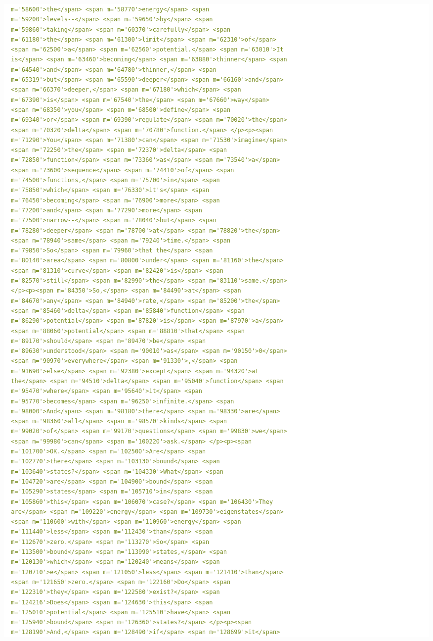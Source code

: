 ```yaml
  m='58600'>the</span> <span m='58770'>energy</span> <span
  m='59200'>levels--</span> <span m='59650'>by</span> <span
  m='59860'>taking</span> <span m='60370'>carefully</span> <span
  m='61180'>the</span> <span m='61300'>limit</span> <span m='62310'>of</span>
  <span m='62500'>a</span> <span m='62560'>potential.</span> <span m='63010'>It
  is</span> <span m='63460'>becoming</span> <span m='63880'>thinner</span> <span
  m='64540'>and</span> <span m='64780'>thinner,</span> <span
  m='65319'>but</span> <span m='65590'>deeper</span> <span m='66160'>and</span>
  <span m='66370'>deeper,</span> <span m='67180'>which</span> <span
  m='67390'>is</span> <span m='67540'>the</span> <span m='67660'>way</span>
  <span m='68350'>you</span> <span m='68500'>define</span> <span
  m='69340'>or</span> <span m='69390'>regulate</span> <span m='70020'>the</span>
  <span m='70320'>delta</span> <span m='70780'>function.</span> </p><p><span
  m='71290'>You</span> <span m='71380'>can</span> <span m='71530'>imagine</span>
  <span m='72250'>the</span> <span m='72370'>delta</span> <span
  m='72850'>function</span> <span m='73360'>as</span> <span m='73540'>a</span>
  <span m='73600'>sequence</span> <span m='74410'>of</span> <span
  m='74500'>functions,</span> <span m='75700'>in</span> <span
  m='75850'>which</span> <span m='76330'>it's</span> <span
  m='76450'>becoming</span> <span m='76900'>more</span> <span
  m='77200'>and</span> <span m='77290'>more</span> <span
  m='77500'>narrow--</span> <span m='78040'>but</span> <span
  m='78280'>deeper</span> <span m='78700'>at</span> <span m='78820'>the</span>
  <span m='78940'>same</span> <span m='79240'>time.</span> <span
  m='79850'>So</span> <span m='79960'>that the</span> <span
  m='80140'>area</span> <span m='80800'>under</span> <span m='81160'>the</span>
  <span m='81310'>curve</span> <span m='82420'>is</span> <span
  m='82570'>still</span> <span m='82990'>the</span> <span m='83110'>same.</span>
  </p><p><span m='84350'>So,</span> <span m='84490'>at</span> <span
  m='84670'>any</span> <span m='84940'>rate,</span> <span m='85200'>the</span>
  <span m='85460'>delta</span> <span m='85840'>function</span> <span
  m='86290'>potential</span> <span m='87820'>is</span> <span m='87970'>a</span>
  <span m='88060'>potential</span> <span m='88810'>that</span> <span
  m='89170'>should</span> <span m='89470'>be</span> <span
  m='89630'>understood</span> <span m='90010'>as</span> <span m='90150'>0</span>
  <span m='90970'>everywhere</span> <span m='91330'>,</span> <span
  m='91690'>else</span> <span m='92380'>except</span> <span m='94320'>at
  the</span> <span m='94510'>delta</span> <span m='95040'>function</span> <span
  m='95470'>where</span> <span m='95640'>it</span> <span
  m='95770'>becomes</span> <span m='96250'>infinite.</span> <span
  m='98000'>And</span> <span m='98180'>there</span> <span m='98330'>are</span>
  <span m='98360'>all</span> <span m='98570'>kinds</span> <span
  m='99020'>of</span> <span m='99170'>questions</span> <span m='99830'>we</span>
  <span m='99980'>can</span> <span m='100220'>ask.</span> </p><p><span
  m='101700'>OK.</span> <span m='102500'>Are</span> <span
  m='102770'>there</span> <span m='103130'>bound</span> <span
  m='103640'>states?</span> <span m='104330'>What</span> <span
  m='104720'>are</span> <span m='104900'>bound</span> <span
  m='105290'>states</span> <span m='105710'>in</span> <span
  m='105860'>this</span> <span m='106070'>case?</span> <span m='106430'>They
  are</span> <span m='109220'>energy</span> <span m='109730'>eigenstates</span>
  <span m='110600'>with</span> <span m='110960'>energy</span> <span
  m='111440'>less</span> <span m='112430'>than</span> <span
  m='112670'>zero.</span> <span m='113270'>So</span> <span
  m='113500'>bound</span> <span m='113990'>states,</span> <span
  m='120130'>which</span> <span m='120240'>means</span> <span
  m='120710'>e</span> <span m='121050'>less</span> <span m='121410'>than</span>
  <span m='121650'>zero.</span> <span m='122160'>Do</span> <span
  m='122310'>they</span> <span m='122580'>exist?</span> <span
  m='124216'>Does</span> <span m='124630'>this</span> <span
  m='125010'>potential</span> <span m='125510'>have</span> <span
  m='125940'>bound</span> <span m='126360'>states?</span> </p><p><span
  m='128190'>And,</span> <span m='128490'>if</span> <span m='128699'>it</span>
```